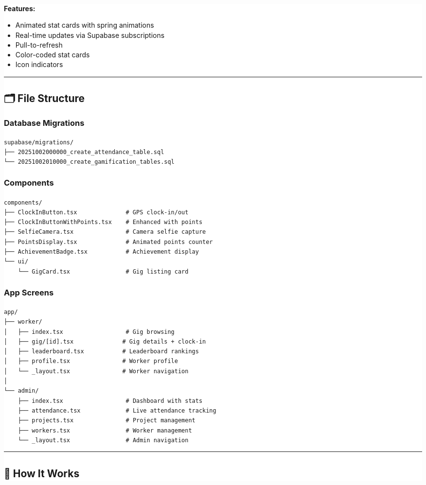 **Features:**
- Animated stat cards with spring animations
- Real-time updates via Supabase subscriptions
- Pull-to-refresh
- Color-coded stat cards
- Icon indicators

---

## 🗂 File Structure

### Database Migrations
```
supabase/migrations/
├── 20251002000000_create_attendance_table.sql
└── 20251002010000_create_gamification_tables.sql
```

### Components
```
components/
├── ClockInButton.tsx              # GPS clock-in/out
├── ClockInButtonWithPoints.tsx    # Enhanced with points
├── SelfieCamera.tsx               # Camera selfie capture
├── PointsDisplay.tsx              # Animated points counter
├── AchievementBadge.tsx           # Achievement display
└── ui/
    └── GigCard.tsx                # Gig listing card
```

### App Screens
```
app/
├── worker/
│   ├── index.tsx                  # Gig browsing
│   ├── gig/[id].tsx              # Gig details + clock-in
│   ├── leaderboard.tsx           # Leaderboard rankings
│   ├── profile.tsx               # Worker profile
│   └── _layout.tsx               # Worker navigation
│
└── admin/
    ├── index.tsx                  # Dashboard with stats
    ├── attendance.tsx             # Live attendance tracking
    ├── projects.tsx               # Project management
    ├── workers.tsx                # Worker management
    └── _layout.tsx                # Admin navigation
```

---

## 🎯 How It Works
